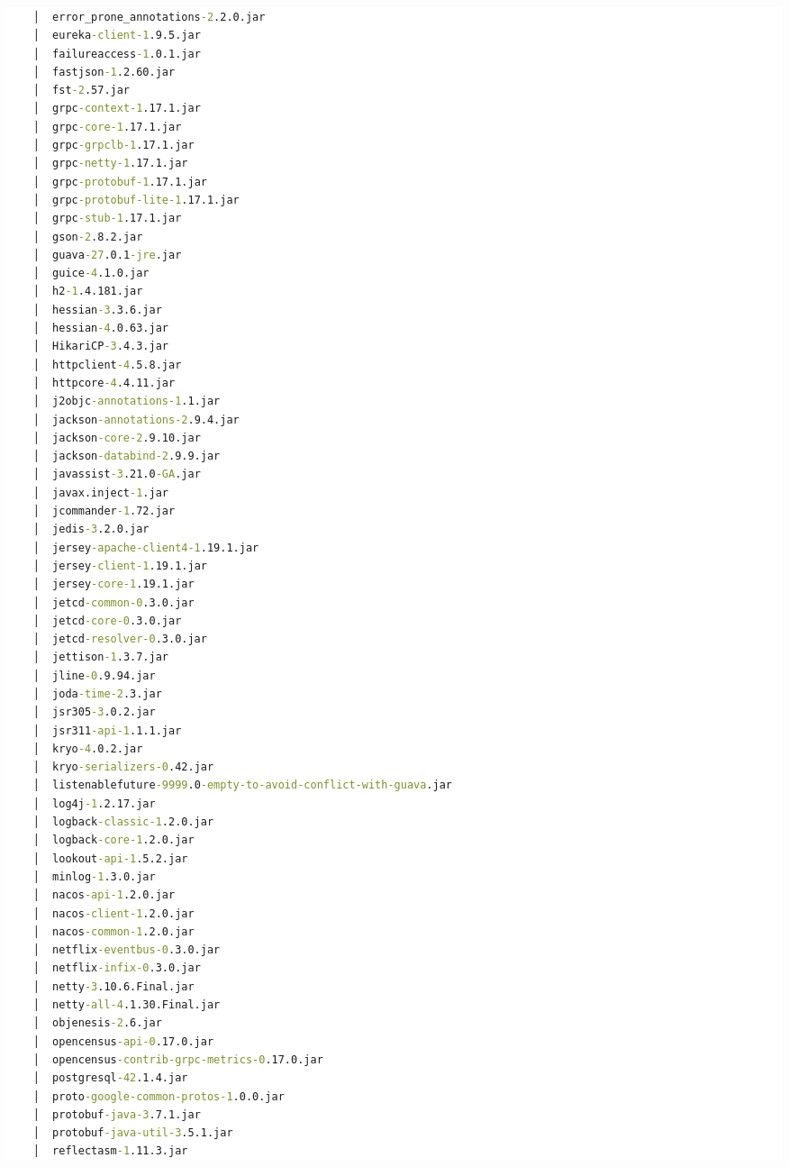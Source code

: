 ```cmd
    │  error_prone_annotations-2.2.0.jar
    │  eureka-client-1.9.5.jar
    │  failureaccess-1.0.1.jar
    │  fastjson-1.2.60.jar
    │  fst-2.57.jar
    │  grpc-context-1.17.1.jar
    │  grpc-core-1.17.1.jar
    │  grpc-grpclb-1.17.1.jar
    │  grpc-netty-1.17.1.jar
    │  grpc-protobuf-1.17.1.jar
    │  grpc-protobuf-lite-1.17.1.jar
    │  grpc-stub-1.17.1.jar
    │  gson-2.8.2.jar
    │  guava-27.0.1-jre.jar
    │  guice-4.1.0.jar
    │  h2-1.4.181.jar
    │  hessian-3.3.6.jar
    │  hessian-4.0.63.jar
    │  HikariCP-3.4.3.jar
    │  httpclient-4.5.8.jar
    │  httpcore-4.4.11.jar
    │  j2objc-annotations-1.1.jar
    │  jackson-annotations-2.9.4.jar
    │  jackson-core-2.9.10.jar
    │  jackson-databind-2.9.9.jar
    │  javassist-3.21.0-GA.jar
    │  javax.inject-1.jar
    │  jcommander-1.72.jar
    │  jedis-3.2.0.jar
    │  jersey-apache-client4-1.19.1.jar
    │  jersey-client-1.19.1.jar
    │  jersey-core-1.19.1.jar
    │  jetcd-common-0.3.0.jar
    │  jetcd-core-0.3.0.jar
    │  jetcd-resolver-0.3.0.jar
    │  jettison-1.3.7.jar
    │  jline-0.9.94.jar
    │  joda-time-2.3.jar
    │  jsr305-3.0.2.jar
    │  jsr311-api-1.1.1.jar
    │  kryo-4.0.2.jar
    │  kryo-serializers-0.42.jar
    │  listenablefuture-9999.0-empty-to-avoid-conflict-with-guava.jar
    │  log4j-1.2.17.jar
    │  logback-classic-1.2.0.jar
    │  logback-core-1.2.0.jar
    │  lookout-api-1.5.2.jar
    │  minlog-1.3.0.jar
    │  nacos-api-1.2.0.jar
    │  nacos-client-1.2.0.jar
    │  nacos-common-1.2.0.jar
    │  netflix-eventbus-0.3.0.jar
    │  netflix-infix-0.3.0.jar
    │  netty-3.10.6.Final.jar
    │  netty-all-4.1.30.Final.jar
    │  objenesis-2.6.jar
    │  opencensus-api-0.17.0.jar
    │  opencensus-contrib-grpc-metrics-0.17.0.jar
    │  postgresql-42.1.4.jar
    │  proto-google-common-protos-1.0.0.jar
    │  protobuf-java-3.7.1.jar
    │  protobuf-java-util-3.5.1.jar
    │  reflectasm-1.11.3.jar
```